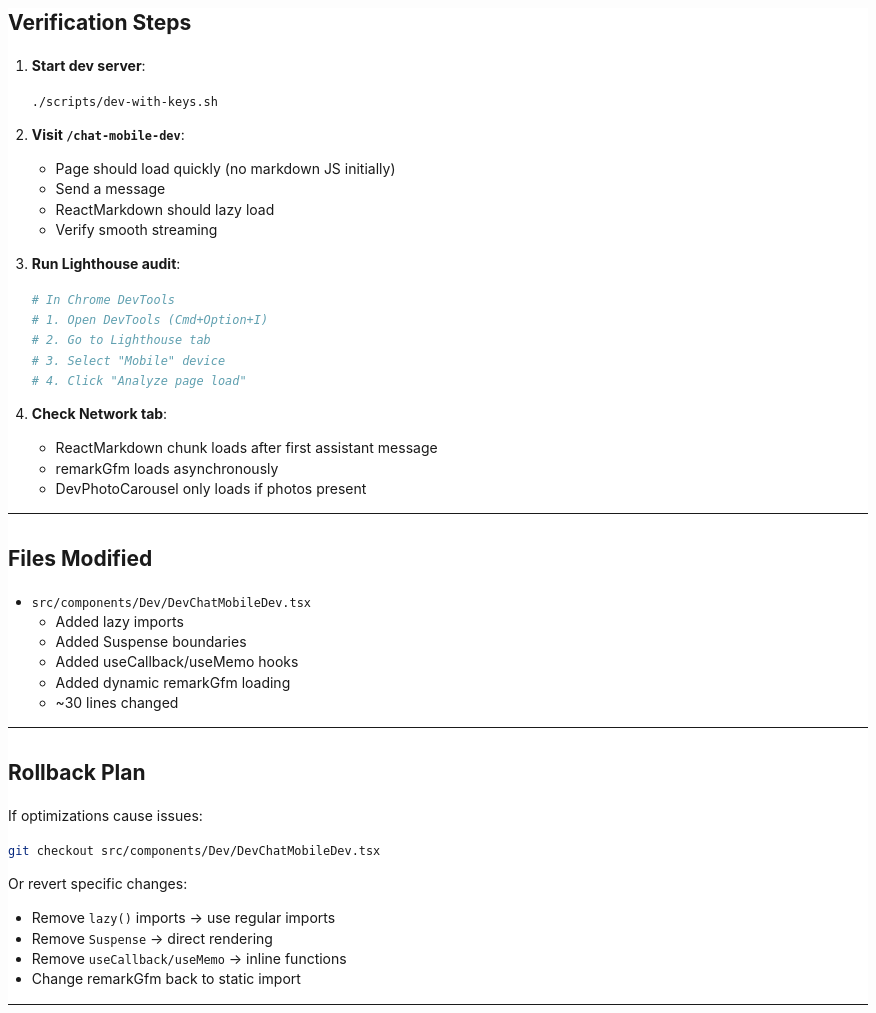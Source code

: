 
## Verification Steps

1. **Start dev server**:
   ```bash
   ./scripts/dev-with-keys.sh
   ```

2. **Visit `/chat-mobile-dev`**:
   - Page should load quickly (no markdown JS initially)
   - Send a message
   - ReactMarkdown should lazy load
   - Verify smooth streaming

3. **Run Lighthouse audit**:
   ```bash
   # In Chrome DevTools
   # 1. Open DevTools (Cmd+Option+I)
   # 2. Go to Lighthouse tab
   # 3. Select "Mobile" device
   # 4. Click "Analyze page load"
   ```

4. **Check Network tab**:
   - ReactMarkdown chunk loads after first assistant message
   - remarkGfm loads asynchronously
   - DevPhotoCarousel only loads if photos present

---

## Files Modified

- `src/components/Dev/DevChatMobileDev.tsx`
  - Added lazy imports
  - Added Suspense boundaries
  - Added useCallback/useMemo hooks
  - Added dynamic remarkGfm loading
  - ~30 lines changed

---

## Rollback Plan

If optimizations cause issues:

```bash
git checkout src/components/Dev/DevChatMobileDev.tsx
```

Or revert specific changes:
- Remove `lazy()` imports → use regular imports
- Remove `Suspense` → direct rendering
- Remove `useCallback/useMemo` → inline functions
- Change remarkGfm back to static import

---